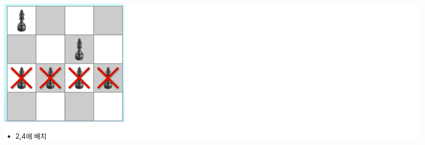 <img src="SWEA%EC%8A%A4%ED%83%9D%EC%9E%90%EB%A3%8C%EA%B5%AC%EC%A1%B0.assets/image-20220224153907568.png" alt="image-20220224153907568" style="zoom:33%;" />

* 2,4에 배치
